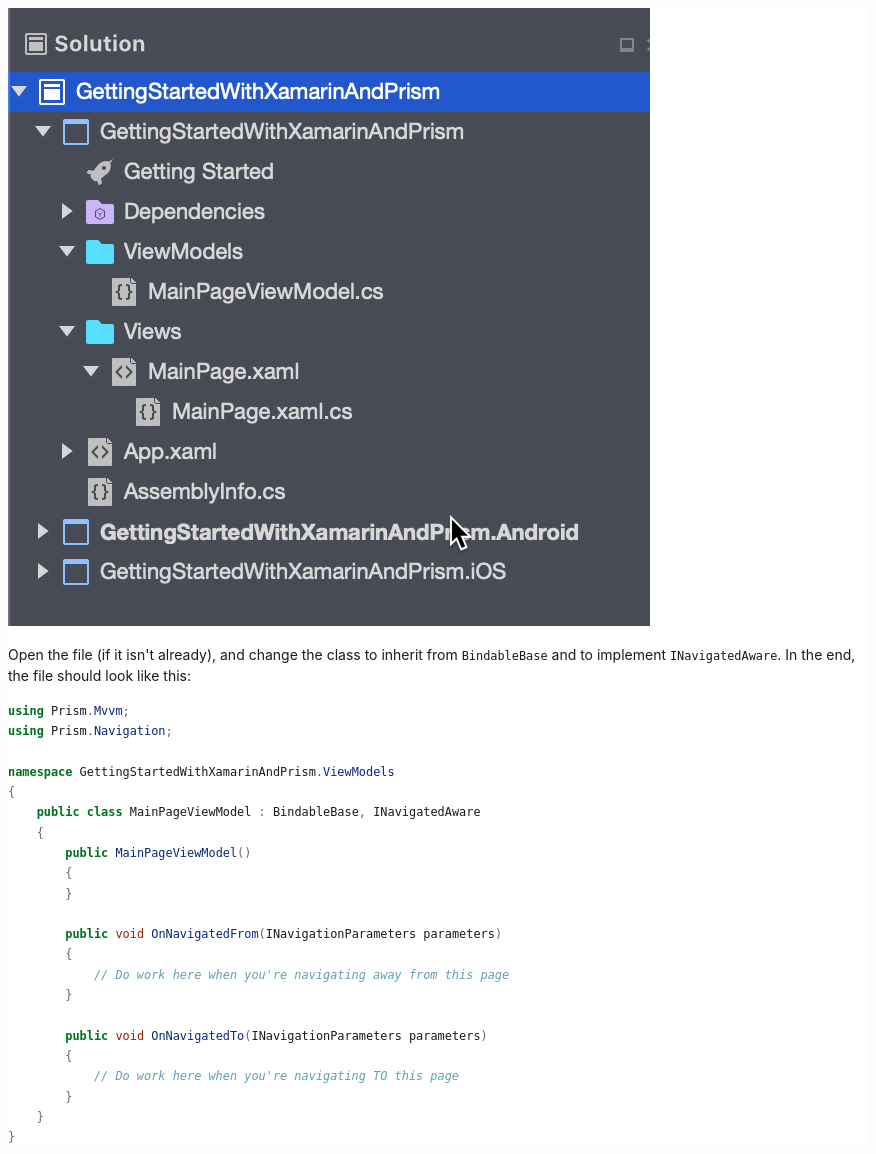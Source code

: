 ![Add MainPageViewModel](./add-new-viewmodel.png)

Open the file (if it isn't already), and change the class to inherit from `BindableBase` and to implement `INavigatedAware`.  In the end, the file should look like this:

```csharp
using Prism.Mvvm;
using Prism.Navigation;

namespace GettingStartedWithXamarinAndPrism.ViewModels
{
    public class MainPageViewModel : BindableBase, INavigatedAware
    {
        public MainPageViewModel()
        {
        }

        public void OnNavigatedFrom(INavigationParameters parameters)
        {
            // Do work here when you're navigating away from this page
        }

        public void OnNavigatedTo(INavigationParameters parameters)
        {
            // Do work here when you're navigating TO this page
        }
    }
}
```
